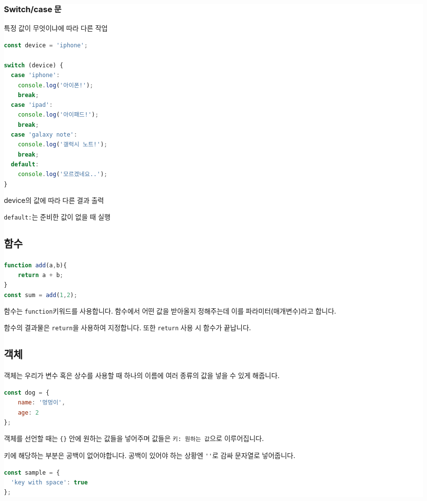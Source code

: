 ### Switch/case 문

특정 값이 무엇이냐에 따라 다른 작업

```javascript
const device = 'iphone';

switch (device) {
  case 'iphone':
    console.log('아이폰!');
    break;
  case 'ipad':
    console.log('아이패드!');
    break;
  case 'galaxy note':
    console.log('갤럭시 노트!');
    break;
  default:
    console.log('모르겠네요..');
}
```

device의 값에 따라 다른 결과 출력

`default:`는 준비한 값이 없을 때 실행

## 함수

```javascript
function add(a,b){
    return a + b;
}
const sum = add(1,2);
```

함수는 `function`키워드를 사용합니다. 함수에서 어떤 값을 받아올지 정해주는데 이를 파라미터(매개변수)라고 합니다.

함수의 결과물은 `return`을 사용하여 지정합니다. 또한 `return` 사용 시 함수가 끝납니다.



## 객체

객체는 우리가 변수 혹은 상수를 사용할 때 하나의 이름에 여러 종류의 값을 넣을 수 있게 해줍니다.

```javascript
const dog = {
    name: '멍멍이',
    age: 2
};
```

객체를 선언할 때는 `{}` 안에 원하는 값들을 넣어주며 값들은 `키: 원하는 값`으로 이루어집니다.

키에 해당하는 부분은 공백이 없어야합니다. 공백이 있어야 하는 상황엔 `''`로 감싸 문자열로 넣어줍니다.

```javascript
const sample = {
  'key with space': true
};
```
